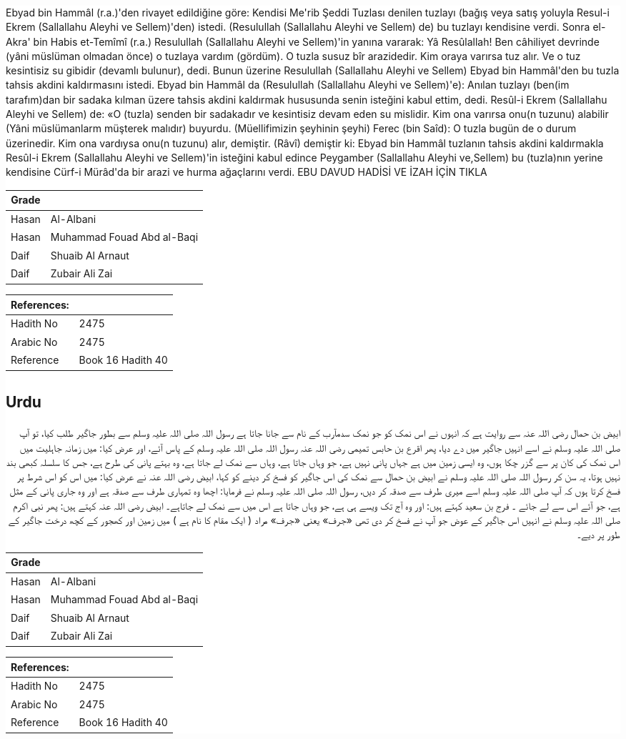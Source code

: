 
<div dir="ltr" lang="tr" style={{fontSize:'larger',backgroundColor:'#f8f9fa',padding:20}}>
Ebyad bin Hammâl (r.a.)'den rivayet edildiğine göre: Kendisi Me'rib Şeddi Tuzlası denilen tuzlayı (bağış veya satış yoluyla Resul-i Ekrem (Sallallahu Aleyhi ve Sellem)'den) istedi. (Resulullah (Sallallahu Aleyhi ve Sellem) de) bu tuzlayı kendisine verdi. Sonra el-Akra' bin Habis et-Temîmî (r.a.) Resulullah (Sallallahu Aleyhi ve Sellem)'in yanına vararak: Yâ Resûlallah! Ben câhiliyet devrinde (yâni müslüman olmadan önce) o tuzlaya vardım (gördüm). O tuzla susuz bîr arazidedir. Kim oraya varırsa tuz alır. Ve o tuz kesintisiz su gibidir (devamlı bulunur), dedi. Bunun üzerine Resulullah (Sallallahu Aleyhi ve Sellem) Ebyad bin Hammâl'den bu tuzla tahsis akdini kaldırmasını istedi. Ebyad bin Hammâl da (Resulullah (Sallallahu Aleyhi ve Sellem)'e): Anılan tuzlayı (ben(im tarafım)dan bir sadaka kılman üzere tahsis akdini kaldırmak hususunda senin isteğini kabul ettim, dedi. Resûl-i Ekrem (Sallallahu Aleyhi ve Sellem) de: «O (tuzla) senden bir sadakadır ve kesintisiz devam eden su mislidir. Kim ona varırsa onu(n tuzunu) alabilir (Yâni müslümanlarm müşterek malıdır) buyurdu. (Müellifimizin şeyhinin şeyhi) Ferec (bin Saîd): O tuzla bugün de o durum üzerinedir. Kim ona vardıysa onu(n tuzunu) alır, demiştir. (Râvî) demiştir ki: Ebyad bin Hammâl tuzlanın tahsis akdini kaldırmakla Resûl-i Ekrem (Sallallahu Aleyhi ve Sellem)'in isteğini kabul edince Peygamber (Sallallahu Aleyhi ve,Sellem) bu (tuzla)nın yerine kendisine Cürf-i Mürâd'da bir arazi ve hurma ağaçlarını verdi. EBU DAVUD HADİSİ VE İZAH İÇİN TIKLA
</div>
<div style={{backgroundColor:'#f8f9fa',padding:20, marginBottom: 10}}><table> <thead> <tr> <th>Grade</th> <th></th> </tr> </thead> <tbody> <tr><td>Hasan</td><td>Al-Albani</td></tr><tr><td>Hasan</td><td>Muhammad Fouad Abd al-Baqi</td></tr><tr><td>Daif</td><td>Shuaib Al Arnaut</td></tr><tr><td>Daif</td><td>Zubair Ali Zai</td></tr></tbody></table><table> <thead> <tr> <th>References:</th> <th></th> </tr> </thead> <tbody><tr><td>Hadith No</td><td>2475</td></tr><tr><td>Arabic No</td><td>2475</td></tr><tr><td>Reference</td><td>Book 16 Hadith 40</td></tr></tbody></table></div>

## Urdu


<div dir="rtl" lang="ur" style={{fontSize:'larger',backgroundColor:'#f8f9fa',padding:20}}>
ابیض بن حمال رضی اللہ عنہ سے روایت ہے کہ انہوں نے اس نمک کو جو نمک سدمآرب کے نام سے جانا جاتا ہے رسول اللہ صلی اللہ علیہ وسلم سے بطور جاگیر طلب کیا، تو آپ صلی اللہ علیہ وسلم نے اسے انہیں جاگیر میں دے دیا، پھر اقرع بن حابس تمیمی رضی اللہ عنہ رسول اللہ صلی اللہ علیہ وسلم کے پاس آئے، اور عرض کیا: میں زمانہ جاہلیت میں اس نمک کی کان پر سے گزر چکا ہوں، وہ ایسی زمین میں ہے جہاں پانی نہیں ہے، جو وہاں جاتا ہے، وہاں سے نمک لے جاتا ہے، وہ بہتے پانی کی طرح ہے، جس کا سلسلہ کبھی بند نہیں ہوتا، یہ سن کر رسول اللہ صلی اللہ علیہ وسلم نے ابیض بن حمال سے نمک کی اس جاگیر کو فسخ کر دینے کو کہا، ابیض رضی اللہ عنہ نے عرض کیا: میں اس کو اس شرط پر فسخ کرتا ہوں کہ آپ صلی اللہ علیہ وسلم اسے میری طرف سے صدقہ کر دیں، رسول اللہ صلی اللہ علیہ وسلم نے فرمایا: اچھا وہ تمہاری طرف سے صدقہ ہے اور وہ جاری پانی کے مثل ہے، جو آئے اس سے لے جائے ۔ فرج بن سعید کہتے ہیں: اور وہ آج تک ویسے ہی ہے، جو وہاں جاتا ہے اس میں سے نمک لے جاتاہے۔ ابیض رضی اللہ عنہ کہتے ہیں: پھر نبی اکرم صلی اللہ علیہ وسلم نے انہیں اس جاگیر کے عوض جو آپ نے فسخ کر دی تھی «جرف» یعنی «جرف» مراد ( ایک مقام کا نام ہے ) میں زمین اور کھجور کے کچھ درخت جاگیر کے طور پر دیے۔
</div>
<div style={{backgroundColor:'#f8f9fa',padding:20, marginBottom: 10}}><table> <thead> <tr> <th>Grade</th> <th></th> </tr> </thead> <tbody> <tr><td>Hasan</td><td>Al-Albani</td></tr><tr><td>Hasan</td><td>Muhammad Fouad Abd al-Baqi</td></tr><tr><td>Daif</td><td>Shuaib Al Arnaut</td></tr><tr><td>Daif</td><td>Zubair Ali Zai</td></tr></tbody></table><table> <thead> <tr> <th>References:</th> <th></th> </tr> </thead> <tbody><tr><td>Hadith No</td><td>2475</td></tr><tr><td>Arabic No</td><td>2475</td></tr><tr><td>Reference</td><td>Book 16 Hadith 40</td></tr></tbody></table></div>